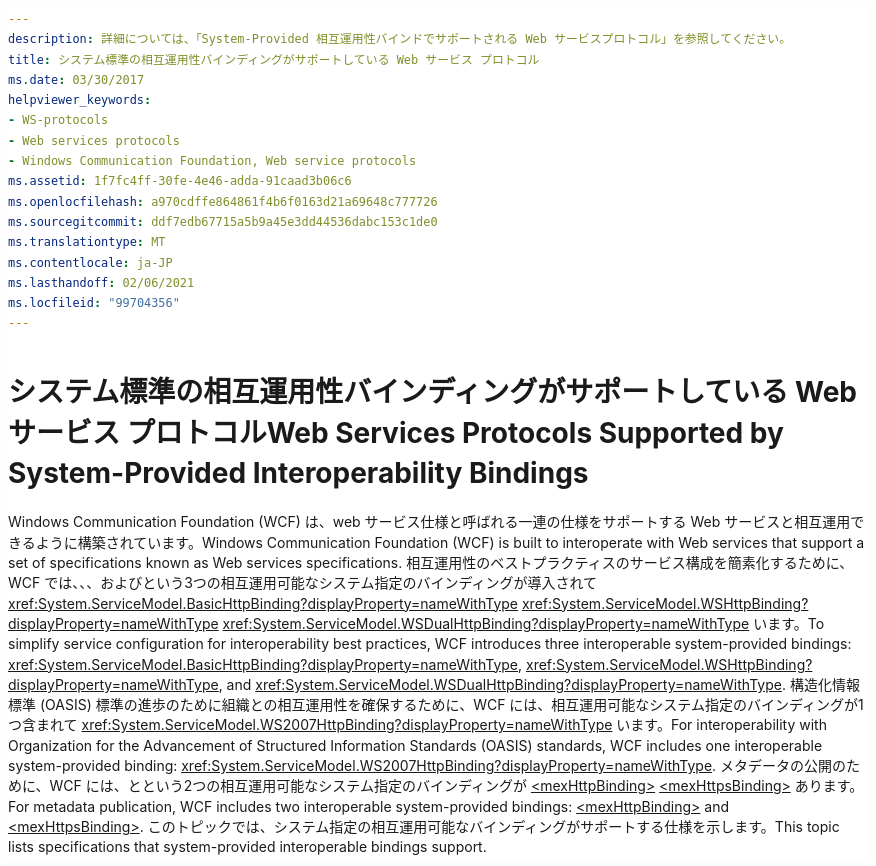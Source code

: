 ```yaml
---
description: 詳細については、「System-Provided 相互運用性バインドでサポートされる Web サービスプロトコル」を参照してください。
title: システム標準の相互運用性バインディングがサポートしている Web サービス プロトコル
ms.date: 03/30/2017
helpviewer_keywords:
- WS-protocols
- Web services protocols
- Windows Communication Foundation, Web service protocols
ms.assetid: 1f7fc4ff-30fe-4e46-adda-91caad3b06c6
ms.openlocfilehash: a970cdffe864861f4b6f0163d21a69648c777726
ms.sourcegitcommit: ddf7edb67715a5b9a45e3dd44536dabc153c1de0
ms.translationtype: MT
ms.contentlocale: ja-JP
ms.lasthandoff: 02/06/2021
ms.locfileid: "99704356"
---
```

# <a name="web-services-protocols-supported-by-system-provided-interoperability-bindings"></a><span data-ttu-id="7bf93-103">システム標準の相互運用性バインディングがサポートしている Web サービス プロトコル</span><span class="sxs-lookup"><span data-stu-id="7bf93-103">Web Services Protocols Supported by System-Provided Interoperability Bindings</span></span>

<span data-ttu-id="7bf93-104">Windows Communication Foundation (WCF) は、web サービス仕様と呼ばれる一連の仕様をサポートする Web サービスと相互運用できるように構築されています。</span><span class="sxs-lookup"><span data-stu-id="7bf93-104">Windows Communication Foundation (WCF) is built to interoperate with Web services that support a set of specifications known as Web services specifications.</span></span> <span data-ttu-id="7bf93-105">相互運用性のベストプラクティスのサービス構成を簡素化するために、WCF では、、、およびという3つの相互運用可能なシステム指定のバインディングが導入されて <xref:System.ServiceModel.BasicHttpBinding?displayProperty=nameWithType> <xref:System.ServiceModel.WSHttpBinding?displayProperty=nameWithType> <xref:System.ServiceModel.WSDualHttpBinding?displayProperty=nameWithType> います。</span><span class="sxs-lookup"><span data-stu-id="7bf93-105">To simplify service configuration for interoperability best practices, WCF introduces three interoperable system-provided bindings: <xref:System.ServiceModel.BasicHttpBinding?displayProperty=nameWithType>, <xref:System.ServiceModel.WSHttpBinding?displayProperty=nameWithType>, and <xref:System.ServiceModel.WSDualHttpBinding?displayProperty=nameWithType>.</span></span> <span data-ttu-id="7bf93-106">構造化情報標準 (OASIS) 標準の進歩のために組織との相互運用性を確保するために、WCF には、相互運用可能なシステム指定のバインディングが1つ含まれて <xref:System.ServiceModel.WS2007HttpBinding?displayProperty=nameWithType> います。</span><span class="sxs-lookup"><span data-stu-id="7bf93-106">For interoperability with Organization for the Advancement of Structured Information Standards (OASIS) standards, WCF includes one interoperable system-provided binding: <xref:System.ServiceModel.WS2007HttpBinding?displayProperty=nameWithType>.</span></span> <span data-ttu-id="7bf93-107">メタデータの公開のために、WCF には、とという2つの相互運用可能なシステム指定のバインディングが [\<mexHttpBinding>](../../configure-apps/file-schema/wcf/mexhttpbinding.md) [\<mexHttpsBinding>](../../configure-apps/file-schema/wcf/mexhttpsbinding.md) あります。</span><span class="sxs-lookup"><span data-stu-id="7bf93-107">For metadata publication, WCF includes two interoperable system-provided bindings: [\<mexHttpBinding>](../../configure-apps/file-schema/wcf/mexhttpbinding.md) and [\<mexHttpsBinding>](../../configure-apps/file-schema/wcf/mexhttpsbinding.md).</span></span> <span data-ttu-id="7bf93-108">このトピックでは、システム指定の相互運用可能なバインディングがサポートする仕様を示します。</span><span class="sxs-lookup"><span data-stu-id="7bf93-108">This topic lists specifications that system-provided interoperable bindings support.</span></span>  
  